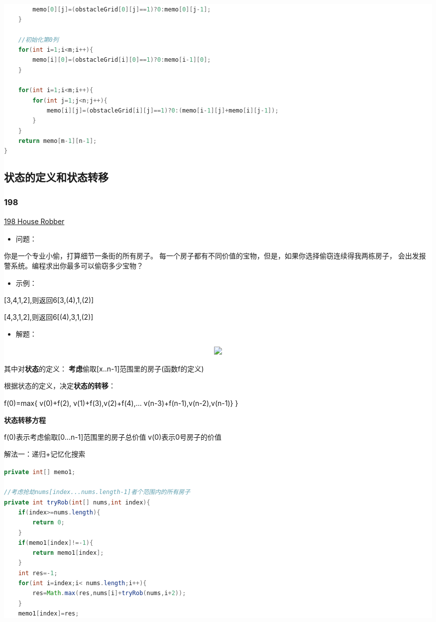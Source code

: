 ```java
        memo[0][j]=(obstacleGrid[0][j]==1)?0:memo[0][j-1];
    }

    //初始化第0列
    for(int i=1;i<m;i++){
        memo[i][0]=(obstacleGrid[i][0]==1)?0:memo[i-1][0];
    }

    for(int i=1;i<m;i++){
        for(int j=1;j<n;j++){
            memo[i][j]=(obstacleGrid[i][j]==1)?0:(memo[i-1][j]+memo[i][j-1]);
        }
    }
    return memo[m-1][n-1];
}
```

## 状态的定义和状态转移
### 198
[198 House Robber](https://leetcode.com/problems/house-robber/description/)
* 问题：

你是一个专业小偷，打算细节一条街的所有房子。
每一个房子都有不同价值的宝物，但是，如果你选择偷窃连续得我两栋房子，
会出发报警系统。编程求出你最多可以偷窃多少宝物？

* 示例：

[3,4,1,2],则返回6[3,(4),1,(2)]

[4,3,1,2],则返回6[(4),3,1,(2)]

* 解题：

<div align="center"><img src="pics//dp//dp_9.png" width="600"/></div>

其中对**状态**的定义：
**考虑**偷取[x..n-1]范围里的房子(函数f的定义)

根据状态的定义，决定**状态的转移**：

f(0)=max{ v(0)+f(2), v(1)+f(3),v(2)+f(4),...
    v(n-3)+f(n-1),v(n-2),v(n-1)}
    }
    
**状态转移方程**

f(0)表示考虑偷取[0...n-1]范围里的房子总价值
v(0)表示0号房子的价值

解法一：递归+记忆化搜索
```java
private int[] memo1;

//考虑抢劫nums[index...nums.length-1]者个范围内的所有房子
private int tryRob(int[] nums,int index){
    if(index>=nums.length){
        return 0;
    }
    if(memo1[index]!=-1){
        return memo1[index];
    }
    int res=-1;
    for(int i=index;i< nums.length;i++){
        res=Math.max(res,nums[i]+tryRob(nums,i+2));
    }
    memo1[index]=res;
```